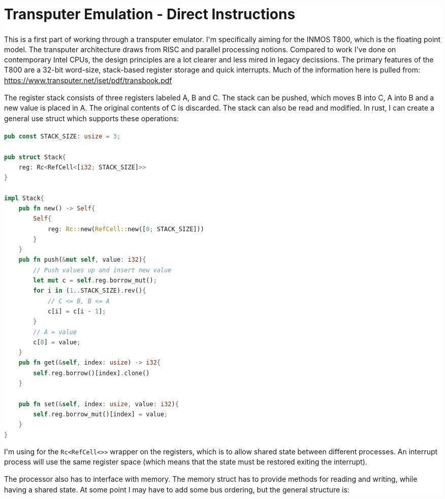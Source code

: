 # Transputer Emulation - Direct Instructions

This is a first part of working through a transputer emulator. I'm specifically aiming for the INMOS T800, which is the floating point model. The transputer architecture draws from RISC and parallel processing notions. Compared to work I've done on contemporary Intel CPUs, the design principles are a lot clearer and less mired in legacy decissions. The primary features of the T800 are a 32-bit word-size, stack-based register storage and quick interrupts. Much of the information here is pulled from: https://www.transputer.net/iset/pdf/transbook.pdf

The register stack consists of three registers labeled A, B and C. The stack can be pushed, which moves B into C, A into B and a new value is placed in A. The original contents of C is discarded. The stack can also be read and modified. In rust, I can create a general use struct which supports these operations:

```rust
pub const STACK_SIZE: usize = 3;

pub struct Stack{
    reg: Rc<RefCell<[i32; STACK_SIZE]>>
}

impl Stack{
    pub fn new() -> Self{
        Self{
            reg: Rc::new(RefCell::new([0; STACK_SIZE]))
        }
    }
    pub fn push(&mut self, value: i32){
        // Push values up and insert new value
        let mut c = self.reg.borrow_mut();
        for i in (1..STACK_SIZE).rev(){
            // C <= B, B <= A
            c[i] = c[i - 1];
        }
        // A = value
        c[0] = value;
    }
    pub fn get(&self, index: usize) -> i32{
        self.reg.borrow()[index].clone()
    }

    pub fn set(&self, index: usize, value: i32){
        self.reg.borrow_mut()[index] = value;
    }
}
```

I'm using for the `Rc<RefCell<>>` wrapper on the registers, which is to allow shared state between different processes. An interrupt process will use the same register space (which means that the state must be restored exiting the interrupt).

The processor also has to interface with memory. The memory struct has to provide methods for reading and writing, while having a shared state. At some point I may have to add some bus ordering, but the general structure is:
